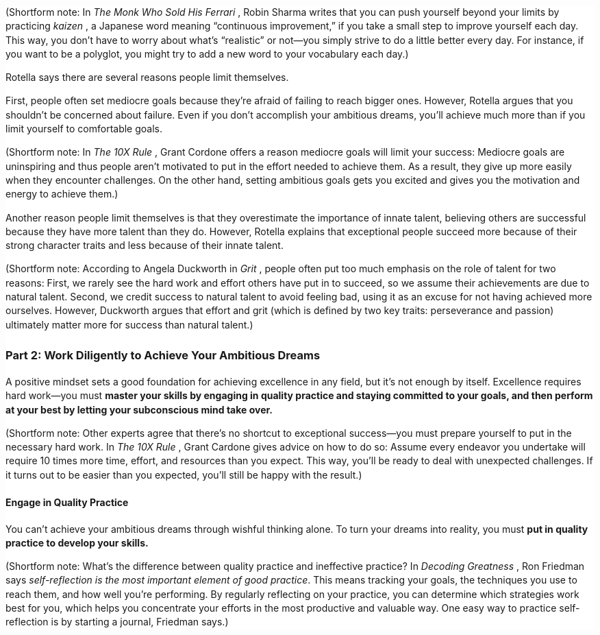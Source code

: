 (Shortform note: In _The Monk Who Sold His Ferrari_ , Robin Sharma writes that you can push yourself beyond your limits by practicing _kaizen_ , a Japanese word meaning “continuous improvement,” if you take a small step to improve yourself each day. This way, you don’t have to worry about what’s “realistic” or not—you simply strive to do a little better every day. For instance, if you want to be a polyglot, you might try to add a new word to your vocabulary each day.)

Rotella says there are several reasons people limit themselves.

First, people often set mediocre goals because they’re afraid of failing to reach bigger ones. However, Rotella argues that you shouldn’t be concerned about failure. Even if you don’t accomplish your ambitious dreams, you’ll achieve much more than if you limit yourself to comfortable goals.

(Shortform note: In _The 10X Rule_ , Grant Cordone offers a reason mediocre goals will limit your success: Mediocre goals are uninspiring and thus people aren’t motivated to put in the effort needed to achieve them. As a result, they give up more easily when they encounter challenges. On the other hand, setting ambitious goals gets you excited and gives you the motivation and energy to achieve them.)

Another reason people limit themselves is that they overestimate the importance of innate talent, believing others are successful because they have more talent than they do. However, Rotella explains that exceptional people succeed more because of their strong character traits and less because of their innate talent.

(Shortform note: According to Angela Duckworth in _Grit_ , people often put too much emphasis on the role of talent for two reasons: First, we rarely see the hard work and effort others have put in to succeed, so we assume their achievements are due to natural talent. Second, we credit success to natural talent to avoid feeling bad, using it as an excuse for not having achieved more ourselves. However, Duckworth argues that effort and grit (which is defined by two key traits: perseverance and passion) ultimately matter more for success than natural talent.)

### Part 2: Work Diligently to Achieve Your Ambitious Dreams

A positive mindset sets a good foundation for achieving excellence in any field, but it’s not enough by itself. Excellence requires hard work—you must **master your skills by engaging in quality practice and staying committed to your goals, and then perform at your best by letting your subconscious mind take over.**

(Shortform note: Other experts agree that there’s no shortcut to exceptional success—you must prepare yourself to put in the necessary hard work. In _The 10X Rule_ , Grant Cardone gives advice on how to do so: Assume every endeavor you undertake will require 10 times more time, effort, and resources than you expect. This way, you’ll be ready to deal with unexpected challenges. If it turns out to be easier than you expected, you’ll still be happy with the result.)

#### Engage in Quality Practice

You can’t achieve your ambitious dreams through wishful thinking alone. To turn your dreams into reality, you must **put in quality practice to develop your skills.**

(Shortform note: What’s the difference between quality practice and ineffective practice? In _Decoding Greatness_ , Ron Friedman says _self-reflection is the most important element of good practice_. This means tracking your goals, the techniques you use to reach them, and how well you’re performing. By regularly reflecting on your practice, you can determine which strategies work best for you, which helps you concentrate your efforts in the most productive and valuable way. One easy way to practice self-reflection is by starting a journal, Friedman says.)
